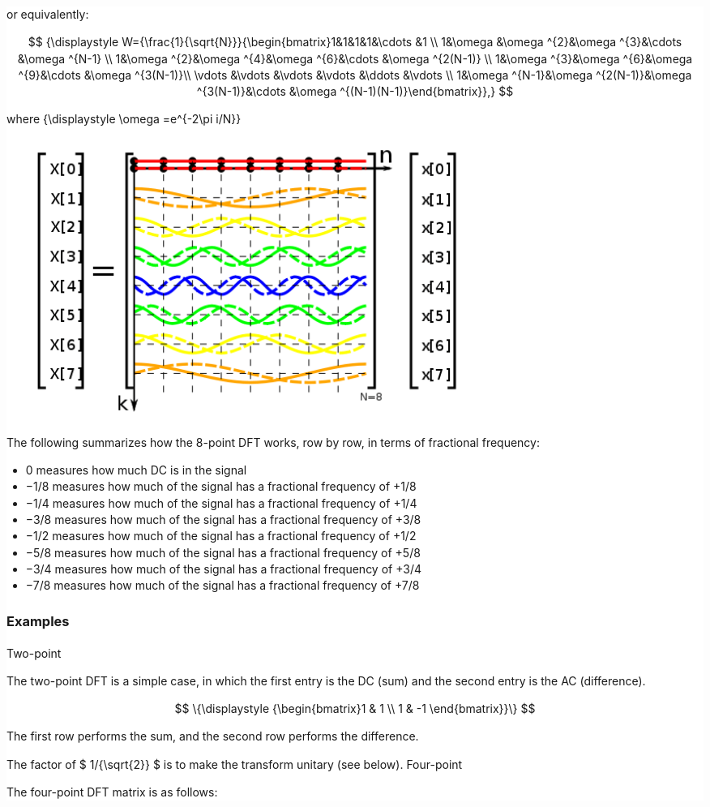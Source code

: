 or equivalently:

$$ {\displaystyle W={\frac{1}{\sqrt{N}}}{\begin{bmatrix}1&1&1&1&\cdots &1 \\ 1&\omega &\omega ^{2}&\omega ^{3}&\cdots &\omega ^{N-1} \\ 1&\omega ^{2}&\omega ^{4}&\omega ^{6}&\cdots &\omega ^{2(N-1)} \\ 1&\omega ^{3}&\omega ^{6}&\omega ^{9}&\cdots &\omega ^{3(N-1)}\\ \vdots &\vdots &\vdots &\vdots &\ddots &\vdots \\ 1&\omega ^{N-1}&\omega ^{2(N-1)}&\omega ^{3(N-1)}&\cdots &\omega ^{(N-1)(N-1)}\end{bmatrix}},} $$

where {\displaystyle \omega =e^{-2\pi i/N}}

<img src="/gallery/Fourierop_rows_only.svg" style="width:70%">

The following summarizes how the 8-point DFT works, row by row, in terms of fractional frequency:

* 0 measures how much DC is in the signal
* −1/8 measures how much of the signal has a fractional frequency of +1/8
* −1/4 measures how much of the signal has a fractional frequency of +1/4
* −3/8 measures how much of the signal has a fractional frequency of +3/8
* −1/2 measures how much of the signal has a fractional frequency of +1/2
* −5/8 measures how much of the signal has a fractional frequency of +5/8
* −3/4 measures how much of the signal has a fractional frequency of +3/4
* −7/8 measures how much of the signal has a fractional frequency of +7/8


### Examples

Two-point

The two-point DFT is a simple case, in which the first entry is the DC (sum) and the second entry is the AC (difference).

$$ \{\displaystyle {\begin{bmatrix}1 & 1 \\ 1 & -1 \end{bmatrix}}\} $$

The first row performs the sum, and the second row performs the difference.

The factor of $ 1/{\sqrt{2}} $ is to make the transform unitary (see below).
Four-point

The four-point DFT matrix is as follows:
